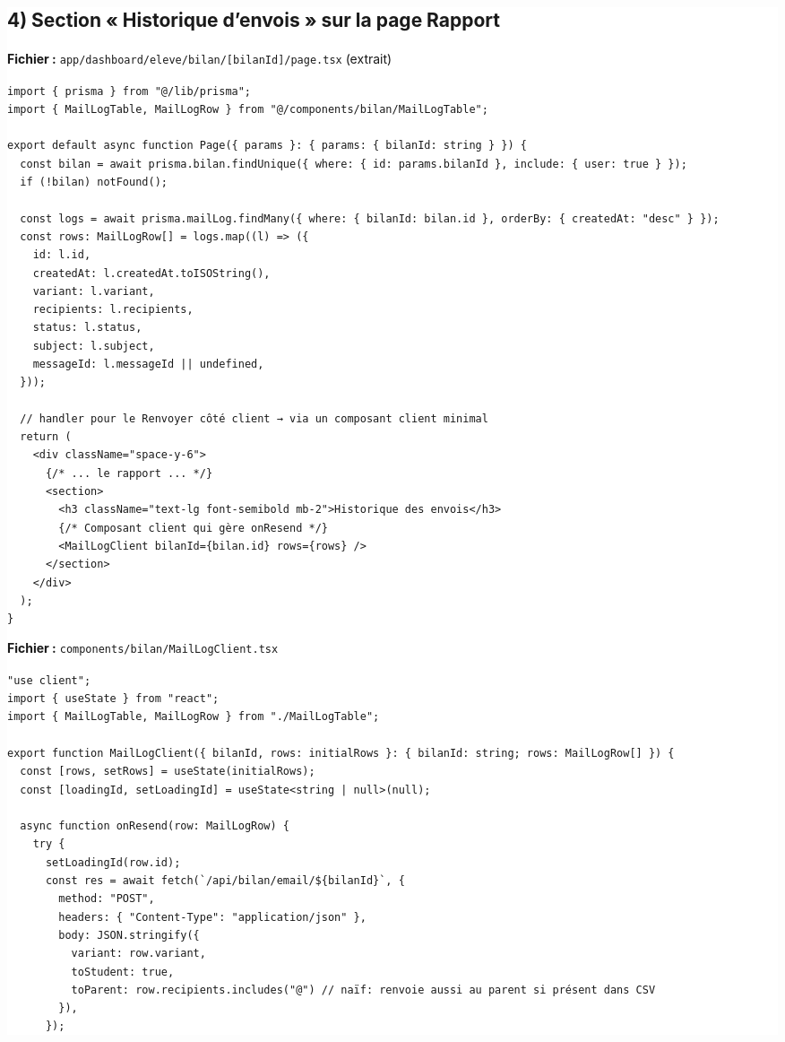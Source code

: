 
## 4) Section « Historique d’envois » sur la page Rapport

**Fichier :** `app/dashboard/eleve/bilan/[bilanId]/page.tsx` (extrait)

```tsx
import { prisma } from "@/lib/prisma";
import { MailLogTable, MailLogRow } from "@/components/bilan/MailLogTable";

export default async function Page({ params }: { params: { bilanId: string } }) {
  const bilan = await prisma.bilan.findUnique({ where: { id: params.bilanId }, include: { user: true } });
  if (!bilan) notFound();

  const logs = await prisma.mailLog.findMany({ where: { bilanId: bilan.id }, orderBy: { createdAt: "desc" } });
  const rows: MailLogRow[] = logs.map((l) => ({
    id: l.id,
    createdAt: l.createdAt.toISOString(),
    variant: l.variant,
    recipients: l.recipients,
    status: l.status,
    subject: l.subject,
    messageId: l.messageId || undefined,
  }));

  // handler pour le Renvoyer côté client → via un composant client minimal
  return (
    <div className="space-y-6">
      {/* ... le rapport ... */}
      <section>
        <h3 className="text-lg font-semibold mb-2">Historique des envois</h3>
        {/* Composant client qui gère onResend */}
        <MailLogClient bilanId={bilan.id} rows={rows} />
      </section>
    </div>
  );
}
```

**Fichier :** `components/bilan/MailLogClient.tsx`

```tsx
"use client";
import { useState } from "react";
import { MailLogTable, MailLogRow } from "./MailLogTable";

export function MailLogClient({ bilanId, rows: initialRows }: { bilanId: string; rows: MailLogRow[] }) {
  const [rows, setRows] = useState(initialRows);
  const [loadingId, setLoadingId] = useState<string | null>(null);

  async function onResend(row: MailLogRow) {
    try {
      setLoadingId(row.id);
      const res = await fetch(`/api/bilan/email/${bilanId}`, {
        method: "POST",
        headers: { "Content-Type": "application/json" },
        body: JSON.stringify({
          variant: row.variant,
          toStudent: true,
          toParent: row.recipients.includes("@") // naïf: renvoie aussi au parent si présent dans CSV
        }),
      });
```